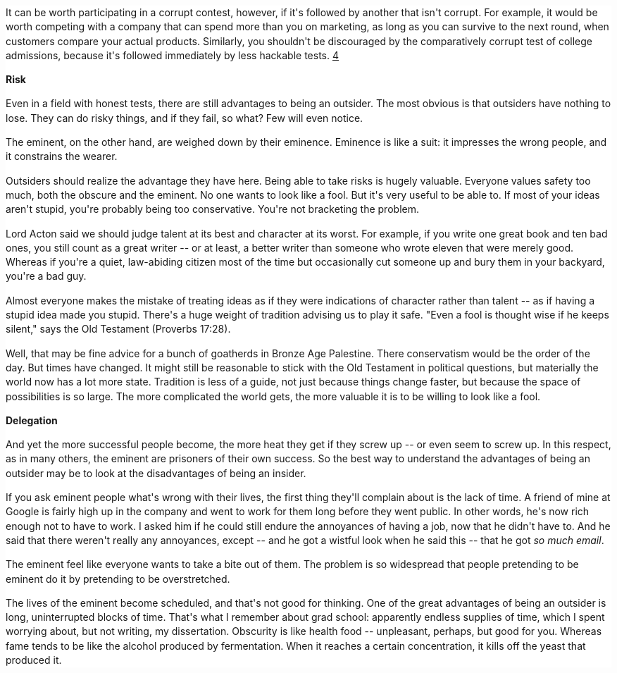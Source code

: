  It can be worth participating in a corrupt contest, however, if it's followed by another that isn't corrupt. For example, it would be worth competing with a company that can spend more than you on marketing, as long as you can survive to the next round, when customers compare your actual products. Similarly, you shouldn't be discouraged by the comparatively corrupt test of college admissions, because it's followed immediately by less hackable tests. [4](#the_power_of_the_marginal_note4)   
  
  **Risk**   
  
 Even in a field with honest tests, there are still advantages to being an outsider. The most obvious is that outsiders have nothing to lose. They can do risky things, and if they fail, so what? Few will even notice.   
  
 The eminent, on the other hand, are weighed down by their eminence. Eminence is like a suit: it impresses the wrong people, and it constrains the wearer.   
  
 Outsiders should realize the advantage they have here. Being able to take risks is hugely valuable. Everyone values safety too much, both the obscure and the eminent. No one wants to look like a fool. But it's very useful to be able to. If most of your ideas aren't stupid, you're probably being too conservative. You're not bracketing the problem.   
  
 Lord Acton said we should judge talent at its best and character at its worst. For example, if you write one great book and ten bad ones, you still count as a great writer -- or at least, a better writer than someone who wrote eleven that were merely good. Whereas if you're a quiet, law-abiding citizen most of the time but occasionally cut someone up and bury them in your backyard, you're a bad guy.   
  
 Almost everyone makes the mistake of treating ideas as if they were indications of character rather than talent -- as if having a stupid idea made you stupid. There's a huge weight of tradition advising us to play it safe. "Even a fool is thought wise if he keeps silent," says the Old Testament (Proverbs 17:28).   
  
 Well, that may be fine advice for a bunch of goatherds in Bronze Age Palestine. There conservatism would be the order of the day. But times have changed. It might still be reasonable to stick with the Old Testament in political questions, but materially the world now has a lot more state. Tradition is less of a guide, not just because things change faster, but because the space of possibilities is so large. The more complicated the world gets, the more valuable it is to be willing to look like a fool.   
  
  **Delegation**   
  
 And yet the more successful people become, the more heat they get if they screw up -- or even seem to screw up. In this respect, as in many others, the eminent are prisoners of their own success. So the best way to understand the advantages of being an outsider may be to look at the disadvantages of being an insider.   
  
 If you ask eminent people what's wrong with their lives, the first thing they'll complain about is the lack of time. A friend of mine at Google is fairly high up in the company and went to work for them long before they went public. In other words, he's now rich enough not to have to work. I asked him if he could still endure the annoyances of having a job, now that he didn't have to. And he said that there weren't really any annoyances, except -- and he got a wistful look when he said this -- that he got _so much email_.   
  
 The eminent feel like everyone wants to take a bite out of them. The problem is so widespread that people pretending to be eminent do it by pretending to be overstretched.   
  
 The lives of the eminent become scheduled, and that's not good for thinking. One of the great advantages of being an outsider is long, uninterrupted blocks of time. That's what I remember about grad school: apparently endless supplies of time, which I spent worrying about, but not writing, my dissertation. Obscurity is like health food -- unpleasant, perhaps, but good for you. Whereas fame tends to be like the alcohol produced by fermentation. When it reaches a certain concentration, it kills off the yeast that produced it.   
  